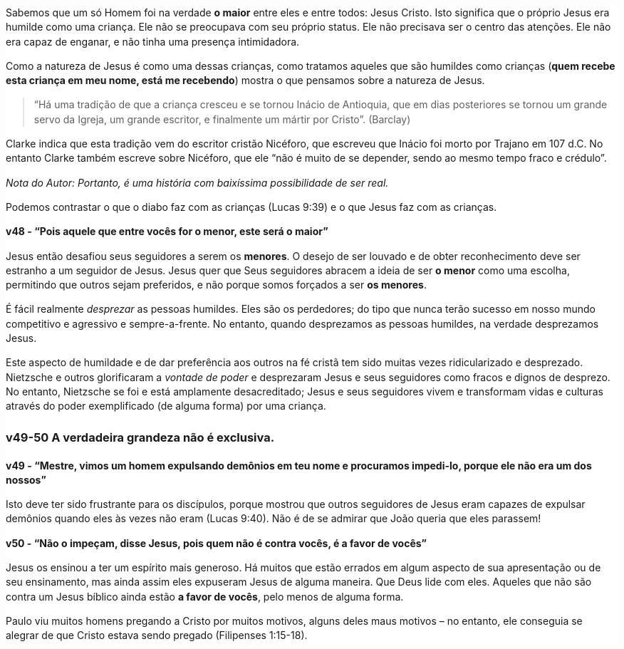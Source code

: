 Sabemos que um só Homem foi na verdade **o maior** entre eles e entre todos: Jesus Cristo. Isto significa que o próprio Jesus era humilde como uma criança. Ele não se preocupava com seu próprio status. Ele não precisava ser o centro das atenções. Ele não era capaz de enganar, e não tinha uma presença intimidadora.

Como a natureza de Jesus é como uma dessas crianças, como tratamos aqueles que são humildes como crianças (**quem recebe esta criança em meu nome, está me recebendo**) mostra o que pensamos sobre a natureza de Jesus.

> “Há uma tradição de que a criança cresceu e se tornou Inácio de Antioquia, que em dias posteriores se tornou um grande servo da Igreja, um grande escritor, e finalmente um mártir por Cristo”. (Barclay)

Clarke indica que esta tradição vem do escritor cristão Nicéforo, que escreveu que Inácio foi morto por Trajano em 107 d.C. No entanto Clarke também escreve sobre Nicéforo, que ele “não é muito de se depender, sendo ao mesmo tempo fraco e crédulo”.

_Nota do Autor: Portanto, é uma história com baixíssima possibilidade de ser real._

Podemos contrastar o que o diabo faz com as crianças (Lucas 9:39) e o que Jesus faz com as crianças.

**v48 - “Pois aquele que entre vocês for o menor, este será o maior”**

Jesus então desafiou seus seguidores a serem os **menores**. O desejo de ser louvado e de obter reconhecimento deve ser estranho a um seguidor de Jesus. Jesus quer que Seus seguidores abracem a ideia de ser **o menor** como uma escolha, permitindo que outros sejam preferidos, e não porque somos forçados a ser **os menores**.

É fácil realmente *desprezar* as pessoas humildes. Eles são os perdedores; do tipo que nunca terão sucesso em nosso mundo competitivo e agressivo e sempre-a-frente. No entanto, quando desprezamos as pessoas humildes, na verdade desprezamos Jesus.

Este aspecto de humildade e de dar preferência aos outros na fé cristã tem sido muitas vezes ridicularizado e desprezado. Nietzsche e outros glorificaram a *vontade de poder* e desprezaram Jesus e seus seguidores como fracos e dignos de desprezo. No entanto, Nietzsche se foi e está amplamente desacreditado; Jesus e seus seguidores vivem e transformam vidas e culturas através do poder exemplificado (de alguma forma) por uma criança.

### **v49-50 A verdadeira grandeza não é exclusiva.**

**v49 - “Mestre, vimos um homem expulsando demônios em teu nome e procuramos impedi-lo, porque ele não era um dos nossos”**

Isto deve ter sido frustrante para os discípulos, porque mostrou que outros seguidores de Jesus eram capazes de expulsar demônios quando eles às vezes não eram (Lucas 9:40). Não é de se admirar que João queria que eles parassem!

**v50 - “Não o impeçam, disse Jesus, pois quem não é contra vocês, é a favor de vocês”**

Jesus os ensinou a ter um espírito mais generoso. Há muitos que estão errados em algum aspecto de sua apresentação ou de seu ensinamento, mas ainda assim eles expuseram Jesus de alguma maneira. Que Deus lide com eles. Aqueles que não são contra um Jesus bíblico ainda estão **a favor de vocês**, pelo menos de alguma forma.

Paulo viu muitos homens pregando a Cristo por muitos motivos, alguns deles maus motivos – no entanto, ele conseguia se alegrar de que Cristo estava sendo pregado (Filipenses 1:15-18).
